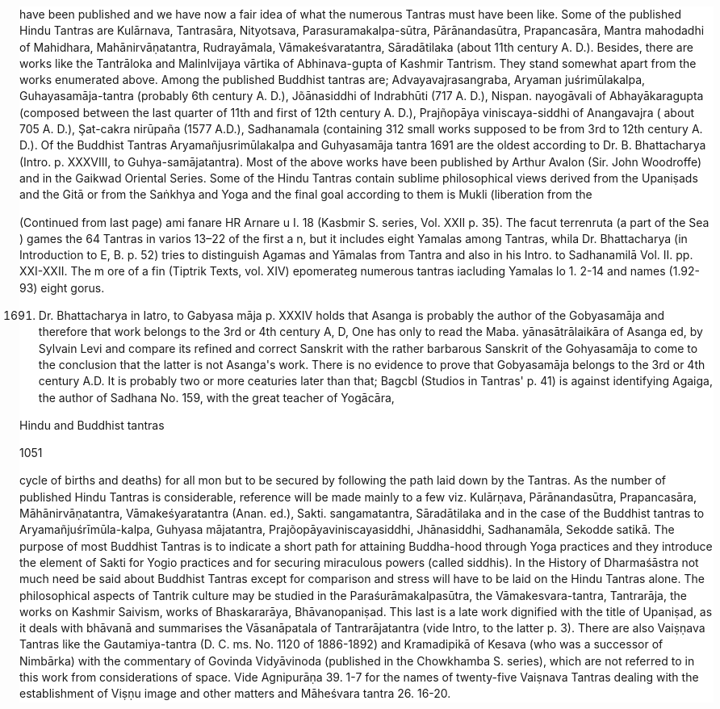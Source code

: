 have been published and we have now a fair idea of what the numerous Tantras must have been like. Some of the published Hindu Tantras are Kulārnava, Tantrasāra, Nityotsava, Parasuramakalpa-sūtra, Pārānandasūtra, Prapancasāra, Mantra mahodadhi of Mahidhara, Mahānirvāṇatantra, Rudrayāmala, Vāmakeśvaratantra, Sāradātilaka (about 11th century A. D.). Besides, there are works like the Tantrāloka and Malinlvijaya vārtika of Abhinava-gupta of Kashmir Tantrism. They stand somewhat apart from the works enumerated above. Among the published Buddhist tantras are; Advayavajrasangraba, Aryaman juśrimūlakalpa, Guhayasamāja-tantra (probably 6th century A. D.), Jõānasiddhi of Indrabhūti (717 A. D.), Nispan. nayogāvali of Abhayākaragupta (composed between the last quarter of 11th and first of 12th century A. D.), Prajñopāya viniscaya-siddhi of Anangavajra ( about 705 A. D.), Şat-cakra nirūpaña (1577 A.D.), Sadhanamala (containing 312 small works supposed to be from 3rd to 12th century A. D.). Of the Buddhist Tantras Aryamañjusrimūlakalpa and Guhyasamāja tantra 1691 are the oldest according to Dr. B. Bhattacharya (Intro. p. XXXVIII, to Guhya-samājatantra). Most of the above works have been published by Arthur Avalon (Sir. John Woodroffe) and in the Gaikwad Oriental Series. Some of the Hindu Tantras contain sublime philosophical views derived from the Upaniṣads and the Gitā or from the Saṅkhya and Yoga and the final goal according to them is Mukli (liberation from the 

(Continued from last page) ami fanare HR Arnare u I. 18 (Kasbmir S. series, Vol. XXII p. 35). The facut terrenruta (a part of the Sea ) games the 64 Tantras in varios 13–22 of the first a n, but it includes eight Yamalas among Tantras, whila Dr. Bhattacharya (in Introduction to E, B. p. 52) tries to distinguish Agamas and Yāmalas from Tantra and also in his Intro. to Sadhanamilā Vol. II. pp. XXI-XXII. The m ore of a fin (Tiptrik Texts, vol. XIV) epomerateg numerous tantras iacluding Yamalas lo 1. 2-14 and names (1.92-93) eight gorus. 

1691. Dr. Bhattacharya in Iatro, to Gabyasa māja p. XXXIV holds that Asanga is probably the author of the Gobyasamāja and therefore that work belongs to the 3rd or 4th century A, D, One has only to read the Maba. yānasātrālaikāra of Asanga ed, by Sylvain Levi and compare its refined and correct Sanskrit with the rather barbarous Sanskrit of the Gohyasamāja to come to the conclusion that the latter is not Asanga's work. There is no evidence to prove that Gobyasamāja belongs to the 3rd or 4th century A.D. It is probably two or more ceaturies later than that; Bagcbl (Studios in Tantras' p. 41) is against identifying Agaiga, the author of Sadhana No. 159, with the great teacher of Yogācāra, 

Hindu and Buddhist tantras 

1051 

cycle of births and deaths) for all mon but to be secured by following the path laid down by the Tantras. As the number of published Hindu Tantras is considerable, reference will be made mainly to a few viz. Kulārṇava, Pārānandasūtra, Prapancasāra, Māhānirvāṇatantra, Vāmakeśyaratantra (Anan. ed.), Sakti. sangamatantra, Sāradātilaka and in the case of the Buddhist tantras to Aryamañjuśrīmūla-kalpa, Guhyasa mājatantra, Prajõopāyaviniscayasiddhi, Jhānasiddhi, Sadhanamāla, Sekodde satikā. The purpose of most Buddhist Tantras is to indicate a short path for attaining Buddha-hood through Yoga practices and they introduce the element of Sakti for Yogio practices and for securing miraculous powers (called siddhis). In the History of Dharmaśāstra not much need be said about Buddhist Tantras except for comparison and stress will have to be laid on the Hindu Tantras alone. The philosophical aspects of Tantrik culture may be studied in the Paraśurāmakalpasūtra, the Vāmakesvara-tantra, Tantrarāja, the works on Kashmir Saivism, works of Bhaskararāya, Bhāvanopaniṣad. This last is a late work dignified with the title of Upaniṣad, as it deals with bhāvanā and summarises the Vāsanāpatala of Tantrarājatantra (vide Intro, to the latter p. 3). There are also Vaiṣṇava Tantras like the Gautamiya-tantra (D. C. ms. No. 1120 of 1886-1892) and Kramadipikā of Kesava (who was a successor of Nimbārka) with the commentary of Govinda Vidyāvinoda (published in the Chowkhamba S. series), which are not referred to in this work from considerations of space. Vide Agnipurāṇa 39. 1-7 for the names of twenty-five Vaiṣnava Tantras dealing with the establishment of Viṣṇu image and other matters and Māheśvara tantra 26. 16-20. 
